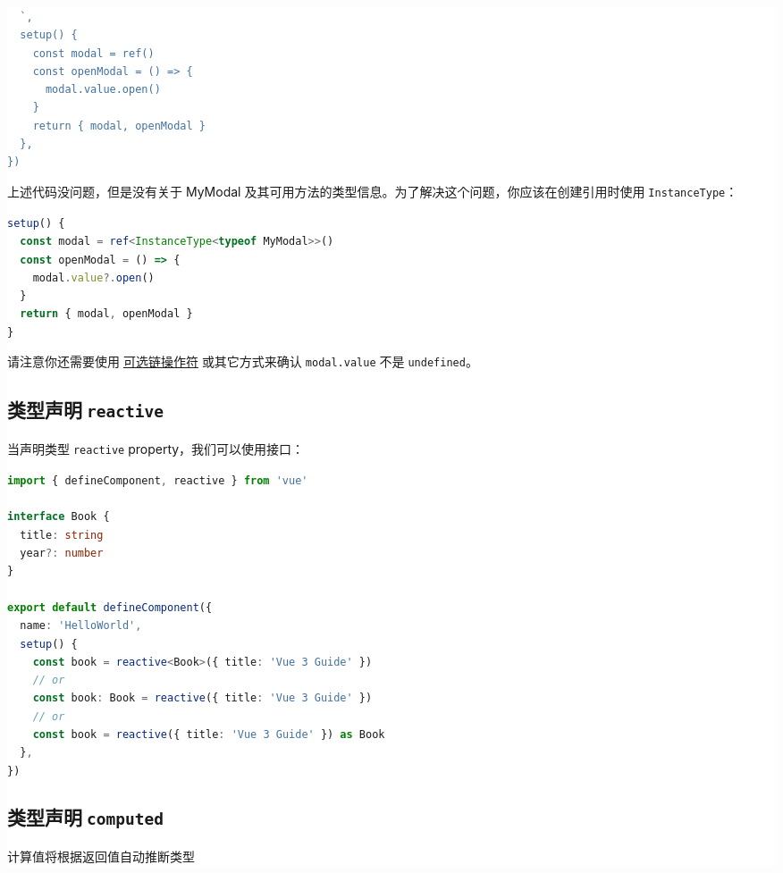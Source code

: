 ```ts
  `,
  setup() {
    const modal = ref()
    const openModal = () => {
      modal.value.open()
    }
    return { modal, openModal }
  },
})
```

上述代码没问题，但是没有关于 MyModal 及其可用方法的类型信息。为了解决这个问题，你应该在创建引用时使用 `InstanceType`：

```ts
setup() {
  const modal = ref<InstanceType<typeof MyModal>>()
  const openModal = () => {
    modal.value?.open()
  }
  return { modal, openModal }
}
```

请注意你还需要使用 [可选链操作符](https://developer.mozilla.org/zh-CN/docs/Web/JavaScript/Reference/Operators/Optional_chaining) 或其它方式来确认 `modal.value` 不是 `undefined`。

## 类型声明 `reactive`

当声明类型 `reactive` property，我们可以使用接口：

```ts
import { defineComponent, reactive } from 'vue'

interface Book {
  title: string
  year?: number
}

export default defineComponent({
  name: 'HelloWorld',
  setup() {
    const book = reactive<Book>({ title: 'Vue 3 Guide' })
    // or
    const book: Book = reactive({ title: 'Vue 3 Guide' })
    // or
    const book = reactive({ title: 'Vue 3 Guide' }) as Book
  },
})
```

## 类型声明 `computed`

计算值将根据返回值自动推断类型
